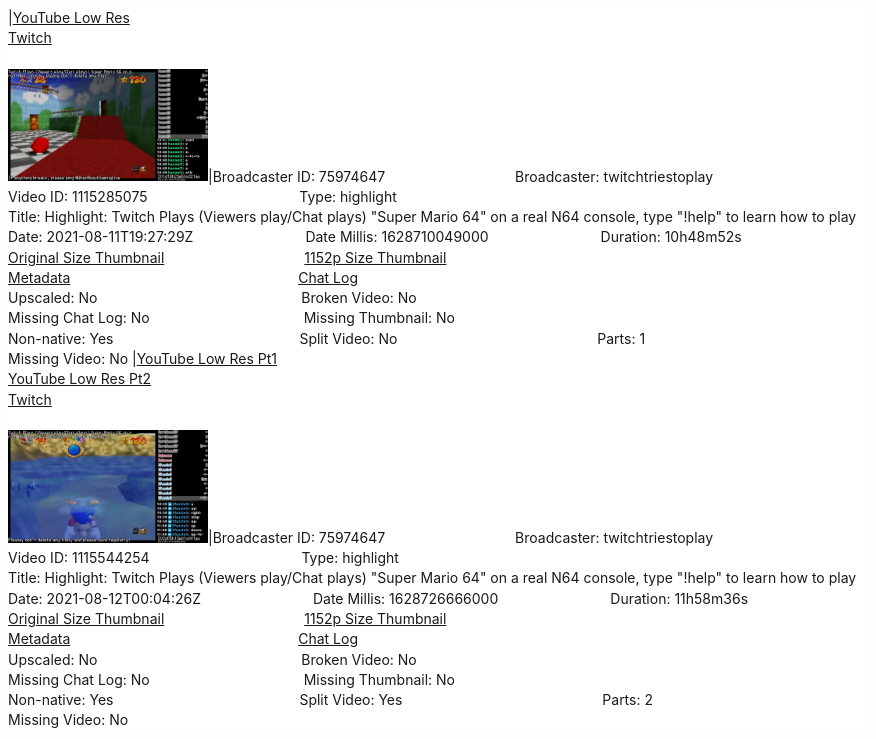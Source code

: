 |[YouTube Low Res](https://www.youtube.com/watch?v=fgykzaw8pHY)<br>[Twitch](https://www.twitch.tv/videos/1115285075)<br><br>[<img src="../../../../../75974647/videos/thumbnails_1152p/2021/8/1628710049000_2021_08_11T19_27_29Z_75974647_1115285075_videos_thumbnails_1152p_thumb1115285075-2048x1152.jpg" width="200">](https://www.youtube.com/watch?v=fgykzaw8pHY)|Broadcaster ID: 75974647          Broadcaster: twitchtriestoplay<br>Video ID: 1115285075             Type: highlight<br>Title: Highlight: Twitch Plays (Viewers play/Chat plays) "Super Mario 64" on a real N64 console, type "!help" to learn how to play<br>Date: 2021-08-11T19:27:29Z        Date Millis: 1628710049000        Duration: 10h48m52s<br>[Original Size Thumbnail](../../../../../75974647/videos/thumbnails_orig/2021/8/1628710049000_2021_08_11T19_27_29Z_75974647_1115285075_videos_thumbnails_orig_thumb1115285075-0x0.jpg)          [1152p Size Thumbnail](../../../../../75974647/videos/thumbnails_1152p/2021/8/1628710049000_2021_08_11T19_27_29Z_75974647_1115285075_videos_thumbnails_1152p_thumb1115285075-2048x1152.jpg)<br>[Metadata](../../../../../75974647/videos/metadata/2021/8/1628710049000_2021_08_11T19_27_29Z_75974647_1115285075_video_metadata.json)                 [Chat Log](../../../../../75974647/videos/chatlogs/2021/8/2021-08-11T19_27_29Z_75974647_1115285075_chat.json)<br>Upscaled: No                Broken Video: No<br>Missing Chat Log: No           Missing Thumbnail: No<br>Non-native: Yes              Split Video: No               Parts: 1<br>Missing Video: No
|[YouTube Low Res Pt1](https://www.youtube.com/watch?v=D9czlp0YhRM)<br>[YouTube Low Res Pt2](https://www.youtube.com/watch?v=KhijjKd7Lpc)<br>[Twitch](https://www.twitch.tv/videos/1115544254)<br><br>[<img src="../../../../../75974647/videos/thumbnails_1152p/2021/8/1628726666000_2021_08_12T00_04_26Z_75974647_1115544254_videos_thumbnails_1152p_thumb1115544254-2048x1152.jpg" width="200">](https://www.youtube.com/watch?v=D9czlp0YhRM)|Broadcaster ID: 75974647          Broadcaster: twitchtriestoplay<br>Video ID: 1115544254             Type: highlight<br>Title: Highlight: Twitch Plays (Viewers play/Chat plays) "Super Mario 64" on a real N64 console, type "!help" to learn how to play<br>Date: 2021-08-12T00:04:26Z        Date Millis: 1628726666000        Duration: 11h58m36s<br>[Original Size Thumbnail](../../../../../75974647/videos/thumbnails_orig/2021/8/1628726666000_2021_08_12T00_04_26Z_75974647_1115544254_videos_thumbnails_orig_thumb1115544254-0x0.jpg)          [1152p Size Thumbnail](../../../../../75974647/videos/thumbnails_1152p/2021/8/1628726666000_2021_08_12T00_04_26Z_75974647_1115544254_videos_thumbnails_1152p_thumb1115544254-2048x1152.jpg)<br>[Metadata](../../../../../75974647/videos/metadata/2021/8/1628726666000_2021_08_12T00_04_26Z_75974647_1115544254_video_metadata.json)                 [Chat Log](../../../../../75974647/videos/chatlogs/2021/8/2021-08-12T00_04_26Z_75974647_1115544254_chat.json)<br>Upscaled: No                Broken Video: No<br>Missing Chat Log: No           Missing Thumbnail: No<br>Non-native: Yes              Split Video: Yes               Parts: 2<br>Missing Video: No